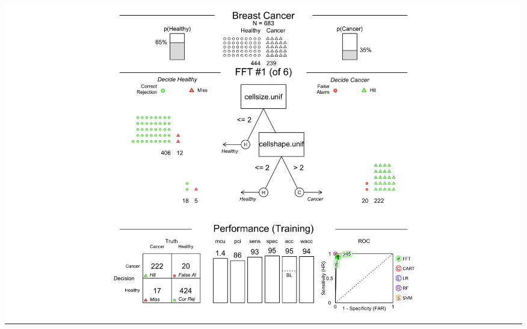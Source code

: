 <img src="figure/unnamed-chunk-27-1.png" title="plot of chunk unnamed-chunk-27" alt="plot of chunk unnamed-chunk-27" width="60%" style="display: block; margin: auto;" />


---